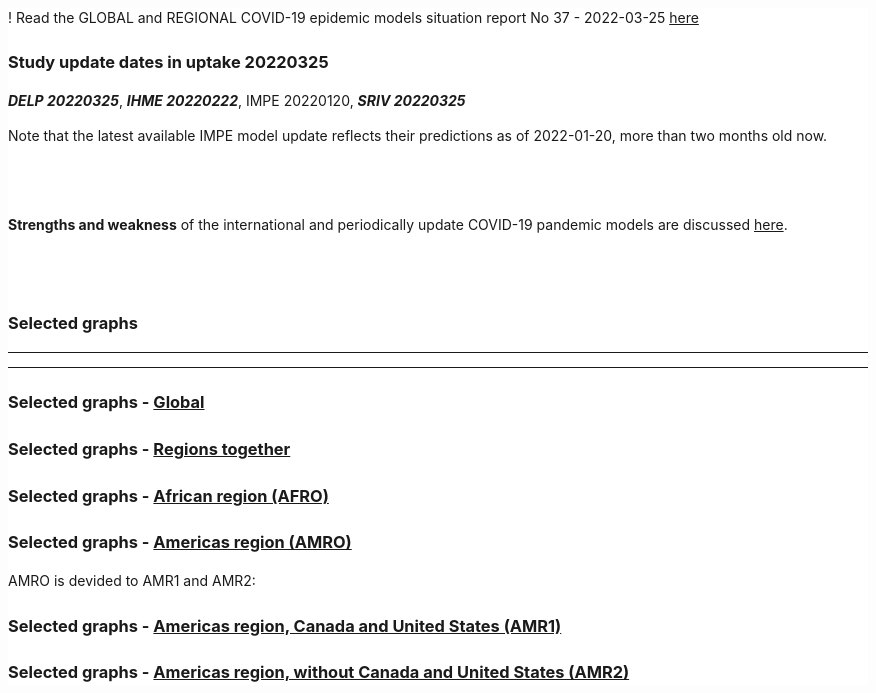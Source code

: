 ! Read the GLOBAL and REGIONAL COVID-19 epidemic models situation report No 37 - 2022-03-25 [here](https://github.com/pourmalek/CovidVisualizedGlobal/blob/main/situation%20reports/37%20Global%20and%20regional%20COVID-19%20epidemic%20models%20situation%20report%20No%2037%20–%202022-03-25.pdf)

### Study update dates in uptake 20220325

**_DELP 20220325_**, **_IHME 20220222_**, IMPE 20220120, **_SRIV 20220325_**

Note that the latest available IMPE model update reflects their predictions as of 2022-01-20, more than two months old now.

<br/><br/>

**Strengths and weakness** of the international and periodically update COVID-19 pandemic models are discussed [here]( https://github.com/pourmalek/CovidVisualizedMethodology#characteristics-of-the-models). 

<br/><br/>




### Selected graphs


****
****

### Selected graphs - [Global](https://github.com/pourmalek/CovidVisualizedGlobal/blob/main/20220325/README.md#selected-graphs---global-1)

### Selected graphs - [Regions together](https://github.com/pourmalek/CovidVisualizedGlobal/blob/main/20220325/README.md#selected-graphs---regions-together-1)

### Selected graphs - [African region (AFRO)](https://github.com/pourmalek/CovidVisualizedGlobal/blob/main/20220325/README.md#selected-graphs---african-region-afro-1)

### Selected graphs - [Americas region (AMRO)](https://github.com/pourmalek/CovidVisualizedGlobal/blob/main/20220325/README.md#selected-graphs--americas-region-amro)

AMRO is devided to AMR1 and AMR2:

### Selected graphs - [Americas region, Canada and United States (AMR1)](https://github.com/pourmalek/CovidVisualizedGlobal/blob/main/20220325/README.md#selected-graphs--americas-region-canada-and-united-states-amr1)

### Selected graphs - [Americas region, without Canada and United States (AMR2)](https://github.com/pourmalek/CovidVisualizedGlobal/blob/main/20220325/README.md#selected-graphs--americas-region-without-canada-and-united-states-amr2)
